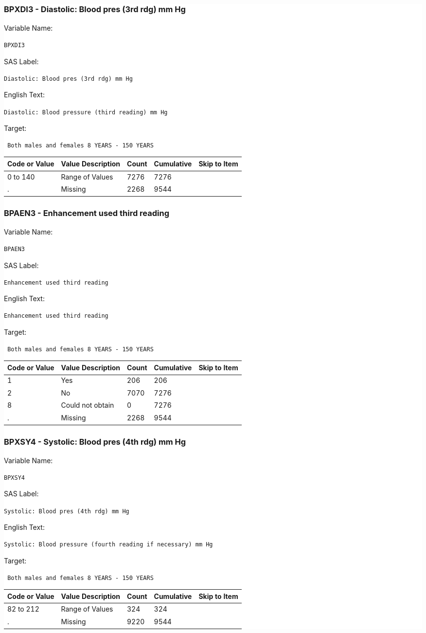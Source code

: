 ### BPXDI3 - Diastolic: Blood pres (3rd rdg) mm Hg

Variable Name:

    BPXDI3
SAS Label:

    Diastolic: Blood pres (3rd rdg) mm Hg
English Text:

    Diastolic: Blood pressure (third reading) mm Hg
Target:

     Both males and females 8 YEARS - 150 YEARS
Code or Value | Value Description | Count | Cumulative | Skip to Item  
---|---|---|---|---  
0 to 140 | Range of Values | 7276 | 7276 |   
. | Missing | 2268 | 9544 |   
  
### BPAEN3 - Enhancement used third reading

Variable Name:

    BPAEN3
SAS Label:

    Enhancement used third reading
English Text:

    Enhancement used third reading
Target:

     Both males and females 8 YEARS - 150 YEARS
Code or Value | Value Description | Count | Cumulative | Skip to Item  
---|---|---|---|---  
1 | Yes | 206 | 206 |   
2 | No | 7070 | 7276 |   
8 | Could not obtain | 0 | 7276 |   
. | Missing | 2268 | 9544 |   
  
### BPXSY4 - Systolic: Blood pres (4th rdg) mm Hg

Variable Name:

    BPXSY4
SAS Label:

    Systolic: Blood pres (4th rdg) mm Hg
English Text:

    Systolic: Blood pressure (fourth reading if necessary) mm Hg
Target:

     Both males and females 8 YEARS - 150 YEARS
Code or Value | Value Description | Count | Cumulative | Skip to Item  
---|---|---|---|---  
82 to 212 | Range of Values | 324 | 324 |   
. | Missing | 9220 | 9544 |   
  